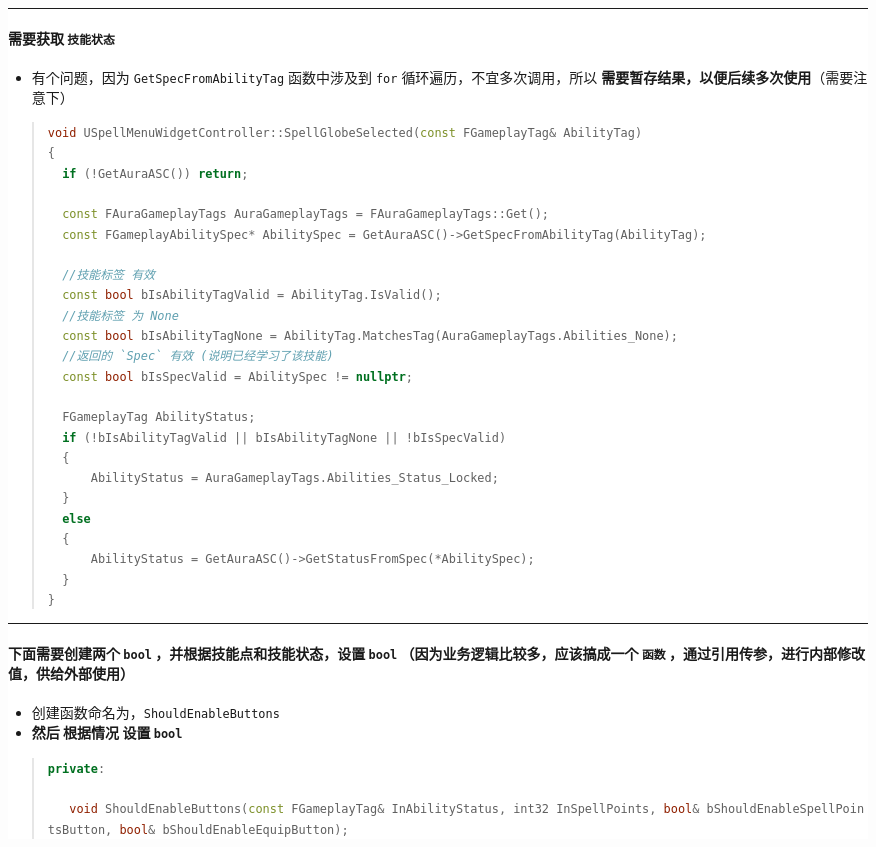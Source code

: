 
------

#### 需要获取 `技能状态`

  - 有个问题，因为 `GetSpecFromAbilityTag` 函数中涉及到 `for` 循环遍历，不宜多次调用，所以 **需要暂存结果，以便后续多次使用**（需要注意下）

>```cpp
>void USpellMenuWidgetController::SpellGlobeSelected(const FGameplayTag& AbilityTag)
>{
>	if (!GetAuraASC()) return;
>	
>	const FAuraGameplayTags AuraGameplayTags = FAuraGameplayTags::Get();
>	const FGameplayAbilitySpec* AbilitySpec = GetAuraASC()->GetSpecFromAbilityTag(AbilityTag);
>	
>	//技能标签 有效
>	const bool bIsAbilityTagValid = AbilityTag.IsValid();
>	//技能标签 为 None
>	const bool bIsAbilityTagNone = AbilityTag.MatchesTag(AuraGameplayTags.Abilities_None);
>	//返回的 `Spec` 有效 (说明已经学习了该技能)
>	const bool bIsSpecValid = AbilitySpec != nullptr;
>	
>	FGameplayTag AbilityStatus;
>	if (!bIsAbilityTagValid || bIsAbilityTagNone || !bIsSpecValid)
>	{
>		AbilityStatus = AuraGameplayTags.Abilities_Status_Locked;
>	}
>	else
>	{
>		AbilityStatus = GetAuraASC()->GetStatusFromSpec(*AbilitySpec);
>	}
>}
>```


------

#### 下面需要创建两个 `bool` ，并根据技能点和技能状态，设置 `bool` （因为业务逻辑比较多，应该搞成一个 `函数` ，通过引用传参，进行内部修改值，供给外部使用）

- 创建函数命名为，`ShouldEnableButtons` 
- **然后 根据情况 设置 `bool`**

>```cpp
>private:
>
>    void ShouldEnableButtons(const FGameplayTag& InAbilityStatus, int32 InSpellPoints, bool& bShouldEnableSpellPointsButton, bool& bShouldEnableEquipButton);
>```
>